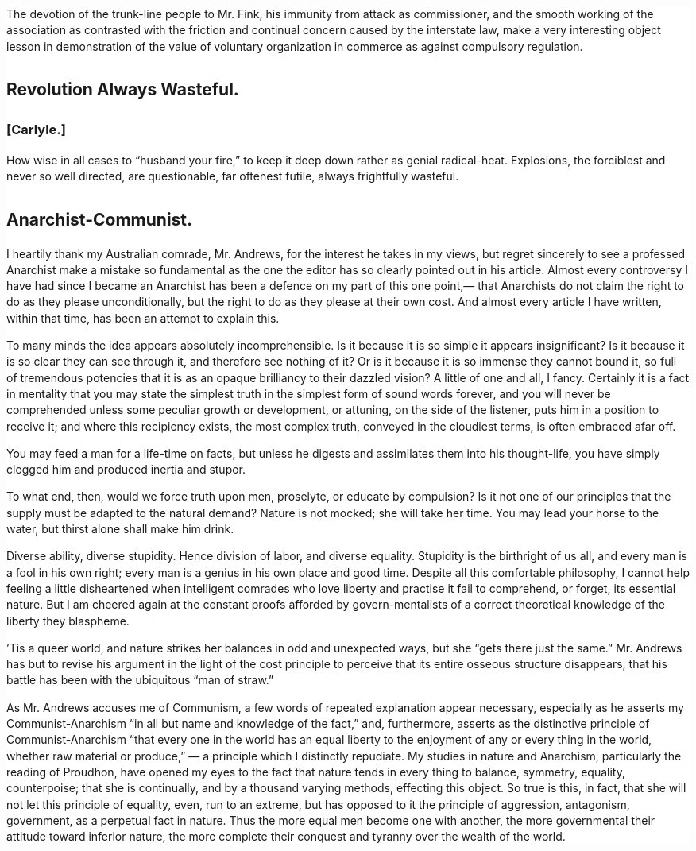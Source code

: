 The devotion of the trunk-line people to Mr. Fink, his immunity from attack as commissioner, and the smooth working of the association as contrasted with the friction and continual concern caused by the interstate law, make a very interesting object lesson in demonstration of the value of voluntary organization in commerce as against compulsory regulation.

## Revolution Always Wasteful.

### [Carlyle.]

How wise in all cases to “husband your fire,” to keep it deep down rather as genial radical-heat. Explosions, the forciblest and never so well directed, are questionable, far oftenest futile, always frightfully wasteful.

## Anarchist-Communist.

I heartily thank my Australian comrade, Mr. Andrews, for the interest he takes in my views, but regret sincerely to see a professed Anarchist make a mistake so fundamental as the one the editor has so clearly pointed out in his article. Almost every controversy I have had since I became an Anarchist has been a defence on my part of this one point,— that Anarchists do not claim the right to do as they please unconditionally, but the right to do as they please at their own cost. And almost every article I have written, within that time, has been an attempt to explain this.

To many minds the idea appears absolutely incomprehensible. Is it because it is so simple it appears insignificant? Is it because it is so clear they can see through it, and therefore see nothing of it? Or is it because it is so immense they cannot bound it, so full of tremendous potencies that it is as an opaque brilliancy to their dazzled vision? A little of one and all, I fancy. Certainly it is a fact in mentality that you may state the simplest truth in the simplest form of sound words forever, and you will never be comprehended unless some peculiar growth or development, or attuning, on the side of the listener, puts him in a position to receive it; and where this recipiency exists, the most complex truth, conveyed in the cloudiest terms, is often embraced afar off.

You may feed a man for a life-time on facts, but unless he digests and assimilates them into his thought-life, you have simply clogged him and produced inertia and stupor.

To what end, then, would we force truth upon men, proselyte, or educate by compulsion? Is it not one of our principles that the supply must be adapted to the natural demand? Nature is not mocked; she will take her time. You may lead your horse to the water, but thirst alone shall make him drink.

Diverse ability, diverse stupidity. Hence division of labor, and diverse equality. Stupidity is the birthright of us all, and every man is a fool in his own right; every man is a genius in his own place and good time. Despite all this comfortable philosophy, I cannot help feeling a little disheartened when intelligent comrades who love liberty and practise it fail to comprehend, or forget, its essential nature. But I am cheered again at the constant proofs afforded by govern-mentalists of a correct theoretical knowledge of the liberty they blaspheme.

’Tis a queer world, and nature strikes her balances in odd and unexpected ways, but she “gets there just the same.” Mr. Andrews has but to revise his argument in the light of the cost principle to perceive that its entire osseous structure disappears, that his battle has been with the ubiquitous “man of straw.”

As Mr. Andrews accuses me of Communism, a few words of repeated explanation appear necessary, especially as he asserts my Communist-Anarchism “in all but name and knowledge of the fact,” and, furthermore, asserts as the distinctive principle of Communist-Anarchism “that every one in the world has an equal liberty to the enjoyment of any or every thing in the world, whether raw material or produce,” — a principle which I distinctly repudiate. My studies in nature and Anarchism, particularly the reading of Proudhon, have opened my eyes to the fact that nature tends in every thing to balance, symmetry, equality, counterpoise; that she is continually, and by a thousand varying methods, effecting this object. So true is this, in fact, that she will not let this principle of equality, even, run to an extreme, but has opposed to it the principle of aggression, antagonism, government, as a perpetual fact in nature. Thus the more equal men become one with another, the more governmental their attitude toward inferior nature, the more complete their conquest and tyranny over the wealth of the world.
